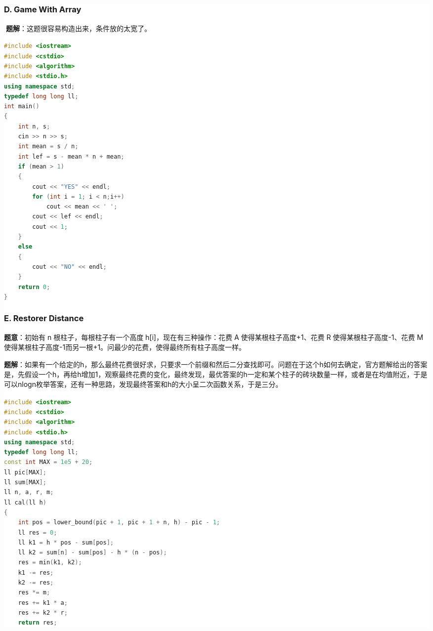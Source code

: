 ### D. Game With Array

​		**题解**：这题很容易构造出来，条件放的太宽了。

```cpp
#include <iostream>
#include <cstdio>
#include <algorithm>
#include <stdio.h>
using namespace std;
typedef long long ll;
int main()
{
    int n, s;
    cin >> n >> s;
    int mean = s / n;
    int lef = s - mean * n + mean;
    if (mean > 1)
    {
        cout << "YES" << endl;
        for (int i = 1; i < n;i++)
            cout << mean << ' ';
        cout << lef << endl;
        cout << 1;
    }
    else
    {
        cout << "NO" << endl;
    }
    return 0;
}
```

### E. Restorer Distance

**题意**：初始有 n 根柱子，每根柱子有一个高度 h[i]，现在有三种操作：花费 A 使得某根柱子高度+1、花费 R 使得某根柱子高度-1、花费 M 使得某根柱子高度-1而另一根+1。问最少的花费，使得最终所有柱子高度一样。

**题解**：如果有一个给定的h，那么最终花费很好求，只要求一个前缀和然后二分查找即可。问题在于这个h如何去确定，官方题解给出的答案是，先假设一个h，再给h增加1，观察最终花费的变化，最终发现，最优答案的h一定和某个柱子的砖块数量一样，或者是在均值附近，于是可以nlogn枚举答案，还有一种思路，发现最终答案和h的大小呈二次函数关系，于是三分。

```cpp
#include <iostream>
#include <cstdio>
#include <algorithm>
#include <stdio.h>
using namespace std;
typedef long long ll;
const int MAX = 1e5 + 20;
ll pic[MAX];
ll sum[MAX];
ll n, a, r, m;
ll cal(ll h)
{
    int pos = lower_bound(pic + 1, pic + 1 + n, h) - pic - 1;
    ll res = 0;
	ll k1 = h * pos - sum[pos];
	ll k2 = sum[n] - sum[pos] - h * (n - pos);
	res = min(k1, k2);
	k1 -= res;
	k2 -= res;
	res *= m;
	res += k1 * a;
	res += k2 * r;
	return res;
```